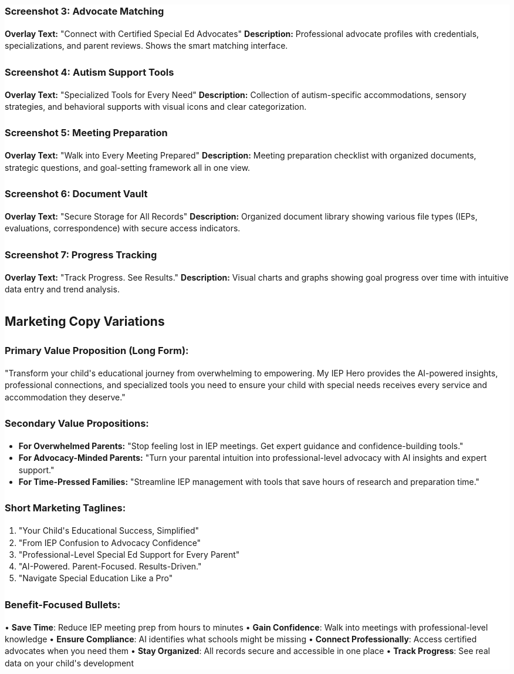 ### Screenshot 3: Advocate Matching
**Overlay Text:** "Connect with Certified Special Ed Advocates"
**Description:** Professional advocate profiles with credentials, specializations, and parent reviews. Shows the smart matching interface.

### Screenshot 4: Autism Support Tools
**Overlay Text:** "Specialized Tools for Every Need"
**Description:** Collection of autism-specific accommodations, sensory strategies, and behavioral supports with visual icons and clear categorization.

### Screenshot 5: Meeting Preparation
**Overlay Text:** "Walk into Every Meeting Prepared"
**Description:** Meeting preparation checklist with organized documents, strategic questions, and goal-setting framework all in one view.

### Screenshot 6: Document Vault
**Overlay Text:** "Secure Storage for All Records"
**Description:** Organized document library showing various file types (IEPs, evaluations, correspondence) with secure access indicators.

### Screenshot 7: Progress Tracking
**Overlay Text:** "Track Progress. See Results."
**Description:** Visual charts and graphs showing goal progress over time with intuitive data entry and trend analysis.

## Marketing Copy Variations

### Primary Value Proposition (Long Form):
"Transform your child's educational journey from overwhelming to empowering. My IEP Hero provides the AI-powered insights, professional connections, and specialized tools you need to ensure your child with special needs receives every service and accommodation they deserve."

### Secondary Value Propositions:
- **For Overwhelmed Parents:** "Stop feeling lost in IEP meetings. Get expert guidance and confidence-building tools."
- **For Advocacy-Minded Parents:** "Turn your parental intuition into professional-level advocacy with AI insights and expert support."
- **For Time-Pressed Families:** "Streamline IEP management with tools that save hours of research and preparation time."

### Short Marketing Taglines:
1. "Your Child's Educational Success, Simplified"
2. "From IEP Confusion to Advocacy Confidence"
3. "Professional-Level Special Ed Support for Every Parent"
4. "AI-Powered. Parent-Focused. Results-Driven."
5. "Navigate Special Education Like a Pro"

### Benefit-Focused Bullets:
• **Save Time**: Reduce IEP meeting prep from hours to minutes
• **Gain Confidence**: Walk into meetings with professional-level knowledge
• **Ensure Compliance**: AI identifies what schools might be missing
• **Connect Professionally**: Access certified advocates when you need them
• **Stay Organized**: All records secure and accessible in one place
• **Track Progress**: See real data on your child's development
